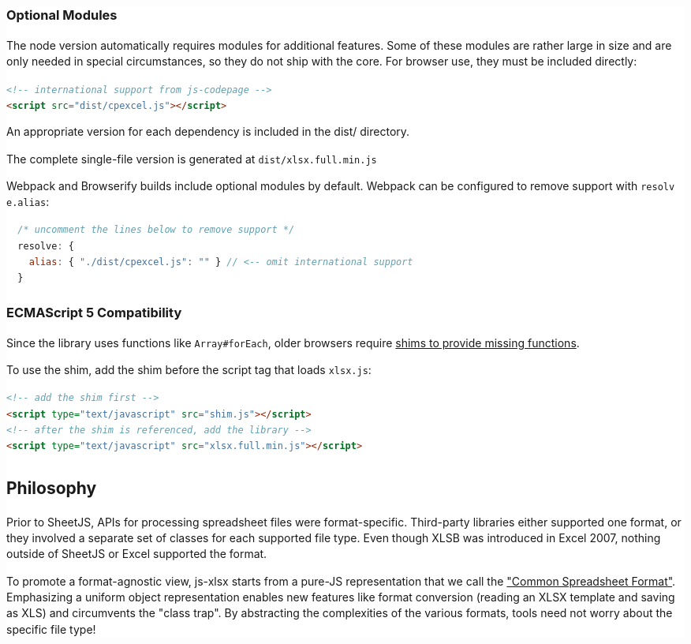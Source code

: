 ### Optional Modules


The node version automatically requires modules for additional features.  Some
of these modules are rather large in size and are only needed in special
circumstances, so they do not ship with the core.  For browser use, they must
be included directly:

```html
<!-- international support from js-codepage -->
<script src="dist/cpexcel.js"></script>
```

An appropriate version for each dependency is included in the dist/ directory.

The complete single-file version is generated at `dist/xlsx.full.min.js`

Webpack and Browserify builds include optional modules by default.  Webpack can
be configured to remove support with `resolve.alias`:

```js
  /* uncomment the lines below to remove support */
  resolve: {
    alias: { "./dist/cpexcel.js": "" } // <-- omit international support
  }
```


### ECMAScript 5 Compatibility

Since the library uses functions like `Array#forEach`, older browsers require
[shims to provide missing functions](http://oss.sheetjs.com/js-xlsx/shim.js).

To use the shim, add the shim before the script tag that loads `xlsx.js`:

```html
<!-- add the shim first -->
<script type="text/javascript" src="shim.js"></script>
<!-- after the shim is referenced, add the library -->
<script type="text/javascript" src="xlsx.full.min.js"></script>
```

## Philosophy


Prior to SheetJS, APIs for processing spreadsheet files were format-specific.
Third-party libraries either supported one format, or they involved a separate
set of classes for each supported file type.  Even though XLSB was introduced in
Excel 2007, nothing outside of SheetJS or Excel supported the format.

To promote a format-agnostic view, js-xlsx starts from a pure-JS representation
that we call the ["Common Spreadsheet Format"](#common-spreadsheet-format).
Emphasizing a uniform object representation enables new features like format
conversion (reading an XLSX template and saving as XLS) and circumvents the
"class trap".  By abstracting the complexities of the various formats, tools
need not worry about the specific file type!
